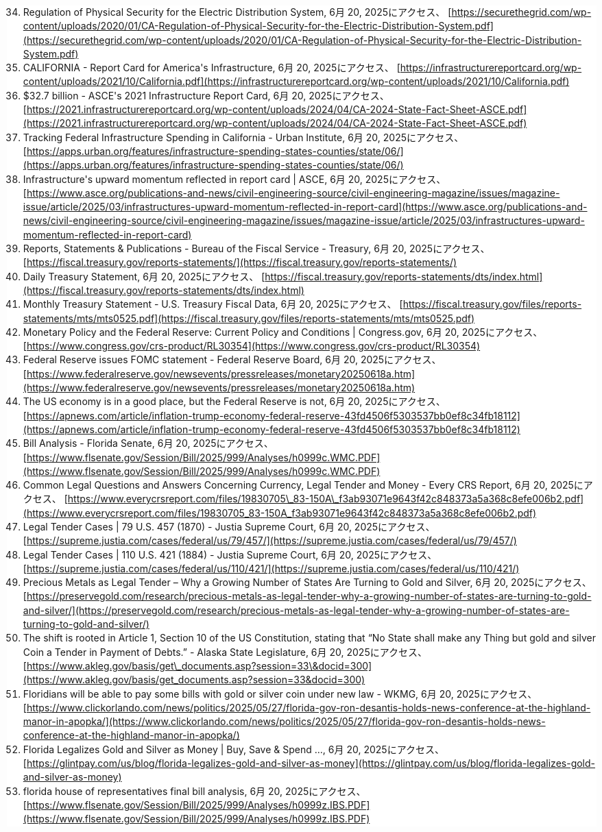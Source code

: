 34. Regulation of Physical Security for the Electric Distribution System, 6月 20, 2025にアクセス、 [https://securethegrid.com/wp-content/uploads/2020/01/CA-Regulation-of-Physical-Security-for-the-Electric-Distribution-System.pdf](https://securethegrid.com/wp-content/uploads/2020/01/CA-Regulation-of-Physical-Security-for-the-Electric-Distribution-System.pdf)  
35. CALIFORNIA \- Report Card for America's Infrastructure, 6月 20, 2025にアクセス、 [https://infrastructurereportcard.org/wp-content/uploads/2021/10/California.pdf](https://infrastructurereportcard.org/wp-content/uploads/2021/10/California.pdf)  
36. $32.7 billion \- ASCE's 2021 Infrastructure Report Card, 6月 20, 2025にアクセス、 [https://2021.infrastructurereportcard.org/wp-content/uploads/2024/04/CA-2024-State-Fact-Sheet-ASCE.pdf](https://2021.infrastructurereportcard.org/wp-content/uploads/2024/04/CA-2024-State-Fact-Sheet-ASCE.pdf)  
37. Tracking Federal Infrastructure Spending in California \- Urban Institute, 6月 20, 2025にアクセス、 [https://apps.urban.org/features/infrastructure-spending-states-counties/state/06/](https://apps.urban.org/features/infrastructure-spending-states-counties/state/06/)  
38. Infrastructure's upward momentum reflected in report card | ASCE, 6月 20, 2025にアクセス、 [https://www.asce.org/publications-and-news/civil-engineering-source/civil-engineering-magazine/issues/magazine-issue/article/2025/03/infrastructures-upward-momentum-reflected-in-report-card](https://www.asce.org/publications-and-news/civil-engineering-source/civil-engineering-magazine/issues/magazine-issue/article/2025/03/infrastructures-upward-momentum-reflected-in-report-card)  
39. Reports, Statements & Publications \- Bureau of the Fiscal Service \- Treasury, 6月 20, 2025にアクセス、 [https://fiscal.treasury.gov/reports-statements/](https://fiscal.treasury.gov/reports-statements/)  
40. Daily Treasury Statement, 6月 20, 2025にアクセス、 [https://fiscal.treasury.gov/reports-statements/dts/index.html](https://fiscal.treasury.gov/reports-statements/dts/index.html)  
41. Monthly Treasury Statement \- U.S. Treasury Fiscal Data, 6月 20, 2025にアクセス、 [https://fiscal.treasury.gov/files/reports-statements/mts/mts0525.pdf](https://fiscal.treasury.gov/files/reports-statements/mts/mts0525.pdf)  
42. Monetary Policy and the Federal Reserve: Current Policy and Conditions | Congress.gov, 6月 20, 2025にアクセス、 [https://www.congress.gov/crs-product/RL30354](https://www.congress.gov/crs-product/RL30354)  
43. Federal Reserve issues FOMC statement \- Federal Reserve Board, 6月 20, 2025にアクセス、 [https://www.federalreserve.gov/newsevents/pressreleases/monetary20250618a.htm](https://www.federalreserve.gov/newsevents/pressreleases/monetary20250618a.htm)  
44. The US economy is in a good place, but the Federal Reserve is not, 6月 20, 2025にアクセス、 [https://apnews.com/article/inflation-trump-economy-federal-reserve-43fd4506f5303537bb0ef8c34fb18112](https://apnews.com/article/inflation-trump-economy-federal-reserve-43fd4506f5303537bb0ef8c34fb18112)  
45. Bill Analysis \- Florida Senate, 6月 20, 2025にアクセス、 [https://www.flsenate.gov/Session/Bill/2025/999/Analyses/h0999c.WMC.PDF](https://www.flsenate.gov/Session/Bill/2025/999/Analyses/h0999c.WMC.PDF)  
46. Common Legal Questions and Answers Concerning Currency, Legal Tender and Money \- Every CRS Report, 6月 20, 2025にアクセス、 [https://www.everycrsreport.com/files/19830705\_83-150A\_f3ab93071e9643f42c848373a5a368c8efe006b2.pdf](https://www.everycrsreport.com/files/19830705_83-150A_f3ab93071e9643f42c848373a5a368c8efe006b2.pdf)  
47. Legal Tender Cases | 79 U.S. 457 (1870) \- Justia Supreme Court, 6月 20, 2025にアクセス、 [https://supreme.justia.com/cases/federal/us/79/457/](https://supreme.justia.com/cases/federal/us/79/457/)  
48. Legal Tender Cases | 110 U.S. 421 (1884) \- Justia Supreme Court, 6月 20, 2025にアクセス、 [https://supreme.justia.com/cases/federal/us/110/421/](https://supreme.justia.com/cases/federal/us/110/421/)  
49. Precious Metals as Legal Tender – Why a Growing Number of States Are Turning to Gold and Silver, 6月 20, 2025にアクセス、 [https://preservegold.com/research/precious-metals-as-legal-tender-why-a-growing-number-of-states-are-turning-to-gold-and-silver/](https://preservegold.com/research/precious-metals-as-legal-tender-why-a-growing-number-of-states-are-turning-to-gold-and-silver/)  
50. The shift is rooted in Article 1, Section 10 of the US Constitution, stating that “No State shall make any Thing but gold and silver Coin a Tender in Payment of Debts.” \- Alaska State Legislature, 6月 20, 2025にアクセス、 [https://www.akleg.gov/basis/get\_documents.asp?session=33\&docid=300](https://www.akleg.gov/basis/get_documents.asp?session=33&docid=300)  
51. Floridians will be able to pay some bills with gold or silver coin under new law \- WKMG, 6月 20, 2025にアクセス、 [https://www.clickorlando.com/news/politics/2025/05/27/florida-gov-ron-desantis-holds-news-conference-at-the-highland-manor-in-apopka/](https://www.clickorlando.com/news/politics/2025/05/27/florida-gov-ron-desantis-holds-news-conference-at-the-highland-manor-in-apopka/)  
52. Florida Legalizes Gold and Silver as Money | Buy, Save & Spend ..., 6月 20, 2025にアクセス、 [https://glintpay.com/us/blog/florida-legalizes-gold-and-silver-as-money](https://glintpay.com/us/blog/florida-legalizes-gold-and-silver-as-money)  
53. florida house of representatives final bill analysis, 6月 20, 2025にアクセス、 [https://www.flsenate.gov/Session/Bill/2025/999/Analyses/h0999z.IBS.PDF](https://www.flsenate.gov/Session/Bill/2025/999/Analyses/h0999z.IBS.PDF)  